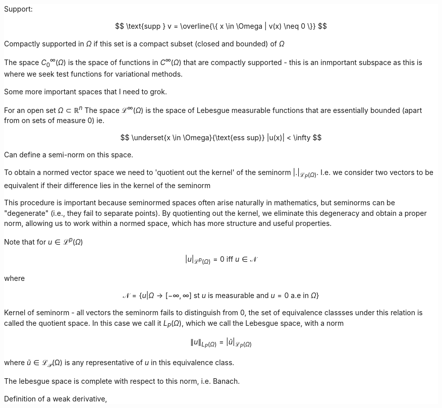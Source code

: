 Support:

$$
\text{supp } v = \overline{\{ x \in \Omega | v(x) \neq 0 \}}
$$

Compactly supported in $\Omega$ if this set is a compact subset (closed and bounded) of $\Omega$

The space $C^\infty_0(\Omega)$ is the space of functions in $C^\infty(\Omega)$ that are compactly supported - this is an inmportant subspace as this is where we seek test functions for variational methods.

Some more important spaces that I need to grok.

For an open set $\Omega \subset \mathbb{R}^n$ The space $\mathcal{L}^\infty(\Omega)$ is the space of Lebesgue measurable functions that are essentially bounded (apart from on sets of measure 0) ie.

$$
\underset{x \in \Omega}{\text{ess sup}} |u(x)| < \infty
$$

Can define a semi-norm on this space.

To obtain a normed vector space we need to 'quotient out the kernel' of the seminorm $|.|_{\mathcal{L}_P(\Omega)}$. I.e. we consider two vectors to be equivalent if their difference lies in the kernel of the seminorm

This procedure is important because seminormed spaces often arise naturally in mathematics, but seminorms can be "degenerate" (i.e., they fail to separate points). By quotienting out the kernel, we eliminate this degeneracy and obtain a proper norm, allowing us to work within a normed space, which has more structure and useful properties.

Note that for $u \in \mathcal{L}^p(\Omega)$

$$
|u|_{\mathcal{L}^p(\Omega)} = 0 \text{ iff } u \in \mathcal{N}
$$

where

$$
\mathcal{N} = \{ u | \Omega \to [-\infty, \infty] \text{ st } u \text{ is measurable and } u=0 \text{ a.e in } \Omega \}
$$

Kernel of seminorm - all vectors the seminorm fails to distinguish from 0, the set of equivalence classses under this relation is called the quotient space. In this case we call it $L_P(\Omega)$, which we call the Lebesgue space, with a norm

$$
\|u\|_{L_P(\Omega)} = |\tilde{u}|_{\mathcal{L}_P(\Omega)}
$$

where $\tilde{u} \in \mathcal{L_P(\Omega)}$ is any representative of $u$ in this equivalence class.

The lebesgue space is complete with respect to this norm, i.e. Banach.

Definition of a weak derivative,
